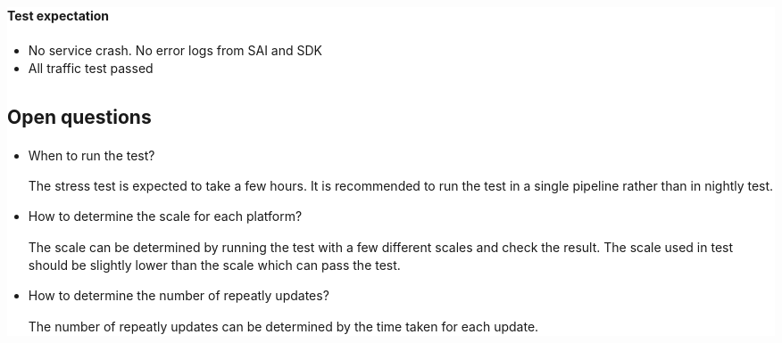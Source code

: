 #### Test expectation
  - No service crash. No error logs from SAI and SDK
  - All traffic test passed

## Open questions
  - When to run the test?

    The stress test is expected to take a few hours. It is recommended to run the test in a single pipeline rather than in nightly test.

  - How to determine the scale for each platform?

    The scale can be determined by running the test with a few different scales and check the result. The scale used in test should be slightly lower than the scale which can pass the test.

  - How to determine the number of repeatly updates?

    The number of repeatly updates can be determined by the time taken for each update.
